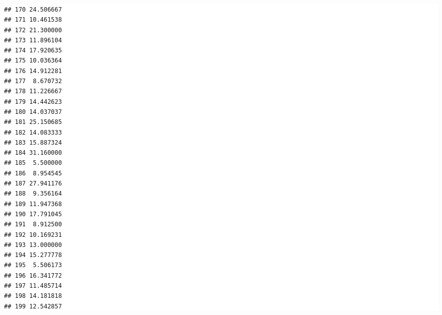     ## 170 24.506667
    ## 171 10.461538
    ## 172 21.300000
    ## 173 11.896104
    ## 174 17.920635
    ## 175 10.036364
    ## 176 14.912281
    ## 177  8.670732
    ## 178 11.226667
    ## 179 14.442623
    ## 180 14.037037
    ## 181 25.150685
    ## 182 14.083333
    ## 183 15.887324
    ## 184 31.160000
    ## 185  5.500000
    ## 186  8.954545
    ## 187 27.941176
    ## 188  9.356164
    ## 189 11.947368
    ## 190 17.791045
    ## 191  8.912500
    ## 192 10.169231
    ## 193 13.000000
    ## 194 15.277778
    ## 195  5.506173
    ## 196 16.341772
    ## 197 11.485714
    ## 198 14.181818
    ## 199 12.542857
